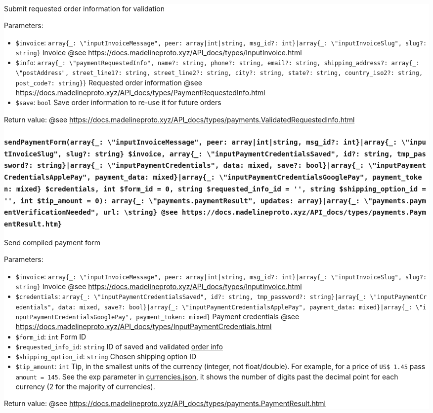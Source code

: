 Submit requested order information for validation


Parameters:

* `$invoice`: `array{_: \"inputInvoiceMessage", peer: array|int|string, msg_id?: int}|array{_: \"inputInvoiceSlug", slug?: string}` Invoice @see https://docs.madelineproto.xyz/API_docs/types/InputInvoice.html  
* `$info`: `array{_: \"paymentRequestedInfo", name?: string, phone?: string, email?: string, shipping_address?: array{_: \"postAddress", street_line1?: string, street_line2?: string, city?: string, state?: string, country_iso2?: string, post_code?: string}}` Requested order information @see https://docs.madelineproto.xyz/API_docs/types/PaymentRequestedInfo.html  
* `$save`: `bool` Save order information to re-use it for future orders  


Return value: @see https://docs.madelineproto.xyz/API_docs/types/payments.ValidatedRequestedInfo.html


### `sendPaymentForm(array{_: \"inputInvoiceMessage", peer: array|int|string, msg_id?: int}|array{_: \"inputInvoiceSlug", slug?: string} $invoice, array{_: \"inputPaymentCredentialsSaved", id?: string, tmp_password?: string}|array{_: \"inputPaymentCredentials", data: mixed, save?: bool}|array{_: \"inputPaymentCredentialsApplePay", payment_data: mixed}|array{_: \"inputPaymentCredentialsGooglePay", payment_token: mixed} $credentials, int $form_id = 0, string $requested_info_id = '', string $shipping_option_id = '', int $tip_amount = 0): array{_: \"payments.paymentResult", updates: array}|array{_: \"payments.paymentVerificationNeeded", url: \string} @see https://docs.madelineproto.xyz/API_docs/types/payments.PaymentResult.htm}`

Send compiled payment form


Parameters:

* `$invoice`: `array{_: \"inputInvoiceMessage", peer: array|int|string, msg_id?: int}|array{_: \"inputInvoiceSlug", slug?: string}` Invoice @see https://docs.madelineproto.xyz/API_docs/types/InputInvoice.html  
* `$credentials`: `array{_: \"inputPaymentCredentialsSaved", id?: string, tmp_password?: string}|array{_: \"inputPaymentCredentials", data: mixed, save?: bool}|array{_: \"inputPaymentCredentialsApplePay", payment_data: mixed}|array{_: \"inputPaymentCredentialsGooglePay", payment_token: mixed}` Payment credentials @see https://docs.madelineproto.xyz/API_docs/types/InputPaymentCredentials.html  
* `$form_id`: `int` Form ID  
* `$requested_info_id`: `string` ID of saved and validated [order info](https://docs.madelineproto.xyz/API_docs/constructors/payments.validatedRequestedInfo.html)  
* `$shipping_option_id`: `string` Chosen shipping option ID  
* `$tip_amount`: `int` Tip, in the smallest units of the currency (integer, not float/double). For example, for a price of `US$ 1.45` pass `amount = 145`. See the exp parameter in [currencies.json](https://core.telegram.org/bots/payments/currencies.json), it shows the number of digits past the decimal point for each currency (2 for the majority of currencies).  


Return value: @see https://docs.madelineproto.xyz/API_docs/types/payments.PaymentResult.html
